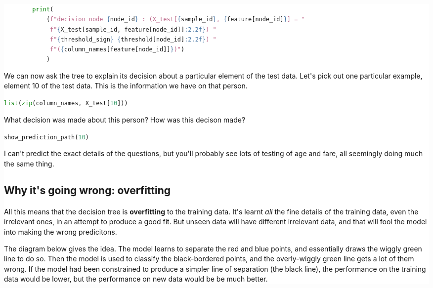 ```python
        print(
            (f"decision node {node_id} : (X_test[{sample_id}, {feature[node_id]}] = "
             f"{X_test[sample_id, feature[node_id]]:2.2f}) "
             f"{threshold_sign} {threshold[node_id]:2.2f}) " 
             f"({column_names[feature[node_id]]})")
            )
```

We can now ask the tree to explain its decision about a particular element of the test data. Let's pick out one particular example, element 10 of the test data. This is the information we have on that person.

```python
list(zip(column_names, X_test[10]))
```

What decision was made about this person? How was this decison made?

```python
show_prediction_path(10)
```

I can't predict the exact details of the questions, but you'll probably see lots of testing of age and fare, all seemingly doing much the same thing.


## Why it's going wrong: overfitting


All this means that the decision tree is **overfitting** to the training data. It's learnt _all_ the fine details of the training data, even the irrelevant ones, in an attempt to produce a good fit. But unseen data will have different irrelevant data, and that will fool the model into making the wrong predicitons.

The diagram below gives the idea. The model learns to separate the red and blue points, and essentially draws the wiggly green line to do so. Then the model is used to classify the black-bordered points, and the overly-wiggly green line gets a lot of them wrong. If the model had been constrained to produce a simpler line of separation (the black line), the performance on the training data would be lower, but the performance on new data would be be much better.
